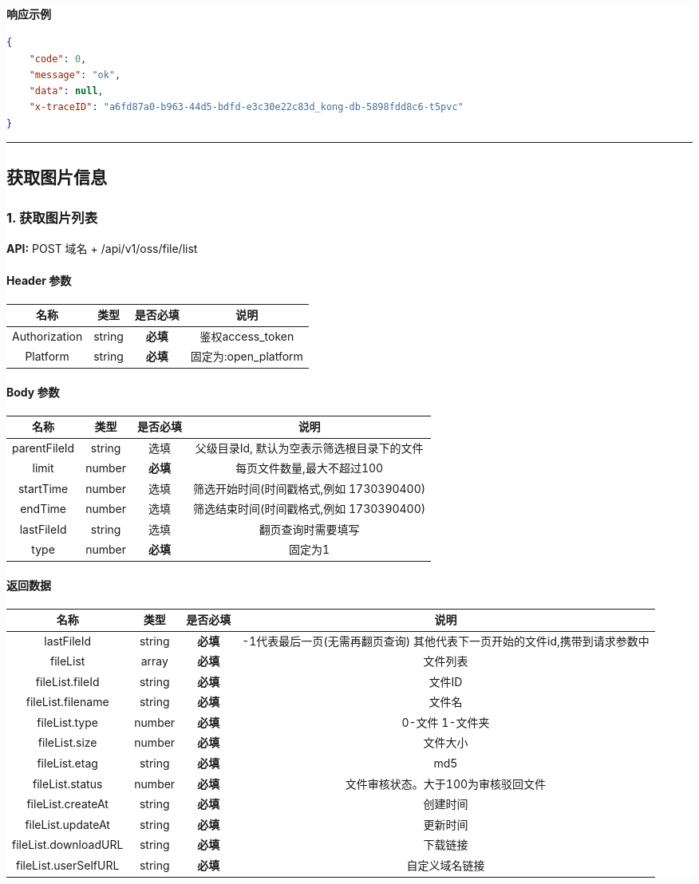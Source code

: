 **响应示例**

```json
{
    "code": 0,
    "message": "ok",
    "data": null,
    "x-traceID": "a6fd87a0-b963-44d5-bdfd-e3c30e22c83d_kong-db-5898fdd8c6-t5pvc"
}
```

---

## 获取图片信息

### 1. 获取图片列表

**API:** POST 域名 + /api/v1/oss/file/list

#### Header 参数
| **名称** | **类型** | **是否必填** | **说明** |
| :---: | :---: | :---: | :---: |
| Authorization | string | **必填** | 鉴权access_token |
| Platform | string | **必填** | 固定为:open_platform |

#### Body 参数
| **名称** | **类型** | **是否必填** | **说明** |
| :---: | :---: | :---: | :---: |
| parentFileId | string | 选填 | 父级目录Id, 默认为空表示筛选根目录下的文件 |
| limit | number | **必填** | 每页文件数量,最大不超过100 |
| startTime | number | 选填 | 筛选开始时间(时间戳格式,例如 1730390400) |
| endTime | number | 选填 | 筛选结束时间(时间戳格式,例如 1730390400) |
| lastFileId | string | 选填 | 翻页查询时需要填写 |
| type | number | **必填** | 固定为1 |

#### 返回数据
| **名称** | **类型** | **是否必填** | **说明** |
| :---: | :---: | :---: | :---: |
| lastFileId | string | **必填** | -1代表最后一页(无需再翻页查询) 其他代表下一页开始的文件id,携带到请求参数中 |
| fileList | array | **必填** | 文件列表 |
| fileList.fileId | string | **必填** | 文件ID |
| fileList.filename | string | **必填** | 文件名 |
| fileList.type | number | **必填** | 0-文件 1-文件夹 |
| fileList.size | number | **必填** | 文件大小 |
| fileList.etag | string | **必填** | md5 |
| fileList.status | number | **必填** | 文件审核状态。大于100为审核驳回文件 |
| fileList.createAt | string | **必填** | 创建时间 |
| fileList.updateAt | string | **必填** | 更新时间 |
| fileList.downloadURL | string | **必填** | 下载链接 |
| fileList.userSelfURL | string | **必填** | 自定义域名链接 |